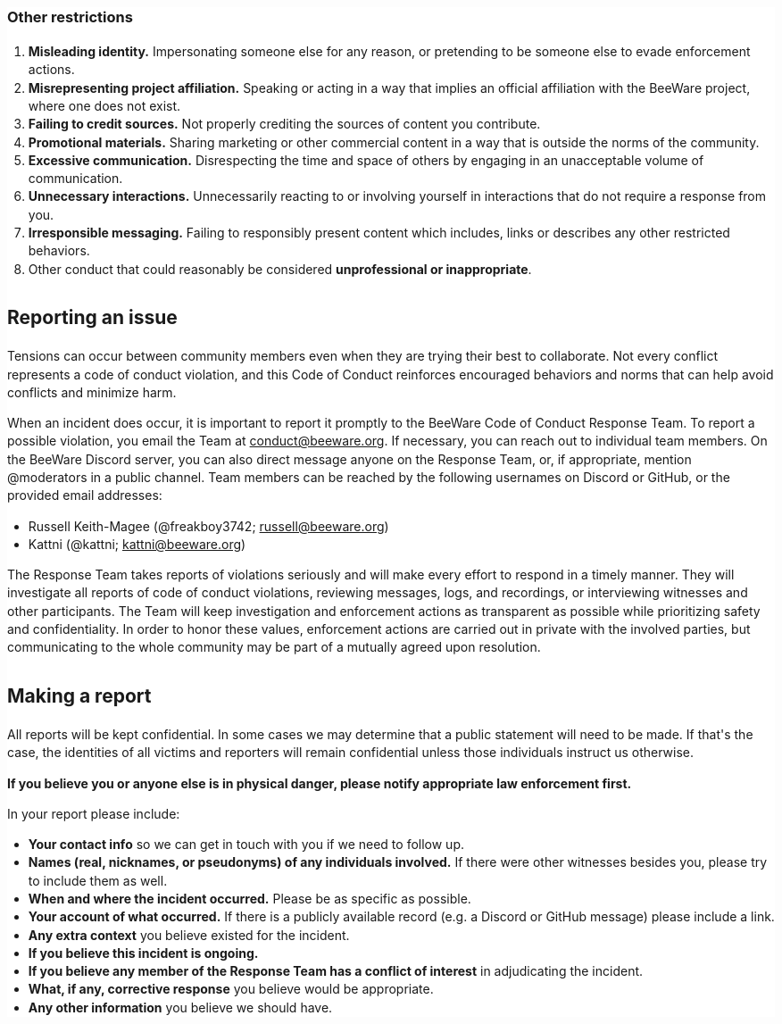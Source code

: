 ### Other restrictions <a name="other-restrictions"></a>

1. **Misleading identity.** Impersonating someone else for any reason, or pretending to be someone else to evade enforcement actions.
2. **Misrepresenting project affiliation.** Speaking or acting in a way that implies an official affiliation with the BeeWare project, where one does not exist.
3. **Failing to credit sources.** Not properly crediting the sources of content you contribute.
4. **Promotional materials.** Sharing marketing or other commercial content in a way that is outside the norms of the community.
5. **Excessive communication.** Disrespecting the time and space of others by engaging in an unacceptable volume of communication.
6. **Unnecessary interactions.** Unnecessarily reacting to or involving yourself in interactions that do not require a response from you.
7. **Irresponsible messaging.** Failing to responsibly present content which includes, links or describes any other restricted behaviors.
8. Other conduct that could reasonably be considered **unprofessional or inappropriate**.

## Reporting an issue <a name="reporting-an-issue"></a>

Tensions can occur between community members even when they are trying their best to collaborate. Not every conflict represents a code of conduct violation, and this Code of Conduct reinforces encouraged behaviors and norms that can help avoid conflicts and minimize harm.

When an incident does occur, it is important to report it promptly to the BeeWare Code of Conduct Response Team. To report a possible violation, you email the Team at [conduct@beeware.org](mailto:conduct@beeware.org). If necessary, you can reach out to individual team members. On the BeeWare Discord server, you can also direct message anyone on the Response Team, or, if appropriate, mention @moderators in a public channel. Team members can be reached by the following usernames on Discord or GitHub, or the provided email addresses:

* Russell Keith-Magee (@freakboy3742; [russell@beeware.org](mailto:russell@beeware.org))
* Kattni (@kattni; [kattni@beeware.org](mailto:kattni@beeware.org))

The Response Team takes reports of violations seriously and will make every effort to respond in a timely manner. They will investigate all reports of code of conduct violations, reviewing messages, logs, and recordings, or interviewing witnesses and other participants. The Team will keep investigation and enforcement actions as transparent as possible while prioritizing safety and confidentiality. In order to honor these values, enforcement actions are carried out in private with the involved parties, but communicating to the whole community may be part of a mutually agreed upon resolution.

## Making a report <a name="making-a-report"></a>

All reports will be kept confidential. In some cases we may determine that a public statement will need to be made. If that's the case, the identities of all victims and reporters will remain confidential unless those individuals instruct us otherwise.

**If you believe you or anyone else is in physical danger, please notify appropriate law enforcement first.**

In your report please include:

* **Your contact info** so we can get in touch with you if we need to follow up.
* **Names (real, nicknames, or pseudonyms) of any individuals involved.** If there were other witnesses besides you, please try to include them as well.
* **When and where the incident occurred.** Please be as specific as possible.
* **Your account of what occurred.** If there is a publicly available record (e.g. a Discord or GitHub message) please include a link.
* **Any extra context** you believe existed for the incident.
* **If you believe this incident is ongoing.**
* **If you believe any member of the Response Team has a conflict of interest** in adjudicating the incident.
* **What, if any, corrective response** you believe would be appropriate.
* **Any other information** you believe we should have.
